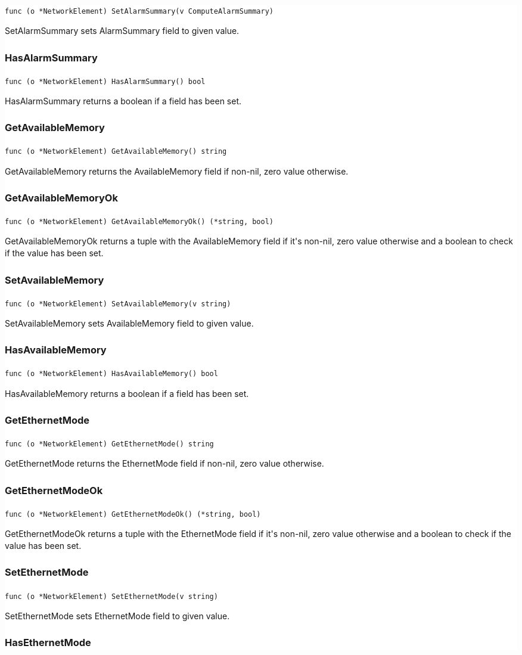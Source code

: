 `func (o *NetworkElement) SetAlarmSummary(v ComputeAlarmSummary)`

SetAlarmSummary sets AlarmSummary field to given value.

### HasAlarmSummary

`func (o *NetworkElement) HasAlarmSummary() bool`

HasAlarmSummary returns a boolean if a field has been set.

### GetAvailableMemory

`func (o *NetworkElement) GetAvailableMemory() string`

GetAvailableMemory returns the AvailableMemory field if non-nil, zero value otherwise.

### GetAvailableMemoryOk

`func (o *NetworkElement) GetAvailableMemoryOk() (*string, bool)`

GetAvailableMemoryOk returns a tuple with the AvailableMemory field if it's non-nil, zero value otherwise
and a boolean to check if the value has been set.

### SetAvailableMemory

`func (o *NetworkElement) SetAvailableMemory(v string)`

SetAvailableMemory sets AvailableMemory field to given value.

### HasAvailableMemory

`func (o *NetworkElement) HasAvailableMemory() bool`

HasAvailableMemory returns a boolean if a field has been set.

### GetEthernetMode

`func (o *NetworkElement) GetEthernetMode() string`

GetEthernetMode returns the EthernetMode field if non-nil, zero value otherwise.

### GetEthernetModeOk

`func (o *NetworkElement) GetEthernetModeOk() (*string, bool)`

GetEthernetModeOk returns a tuple with the EthernetMode field if it's non-nil, zero value otherwise
and a boolean to check if the value has been set.

### SetEthernetMode

`func (o *NetworkElement) SetEthernetMode(v string)`

SetEthernetMode sets EthernetMode field to given value.

### HasEthernetMode
